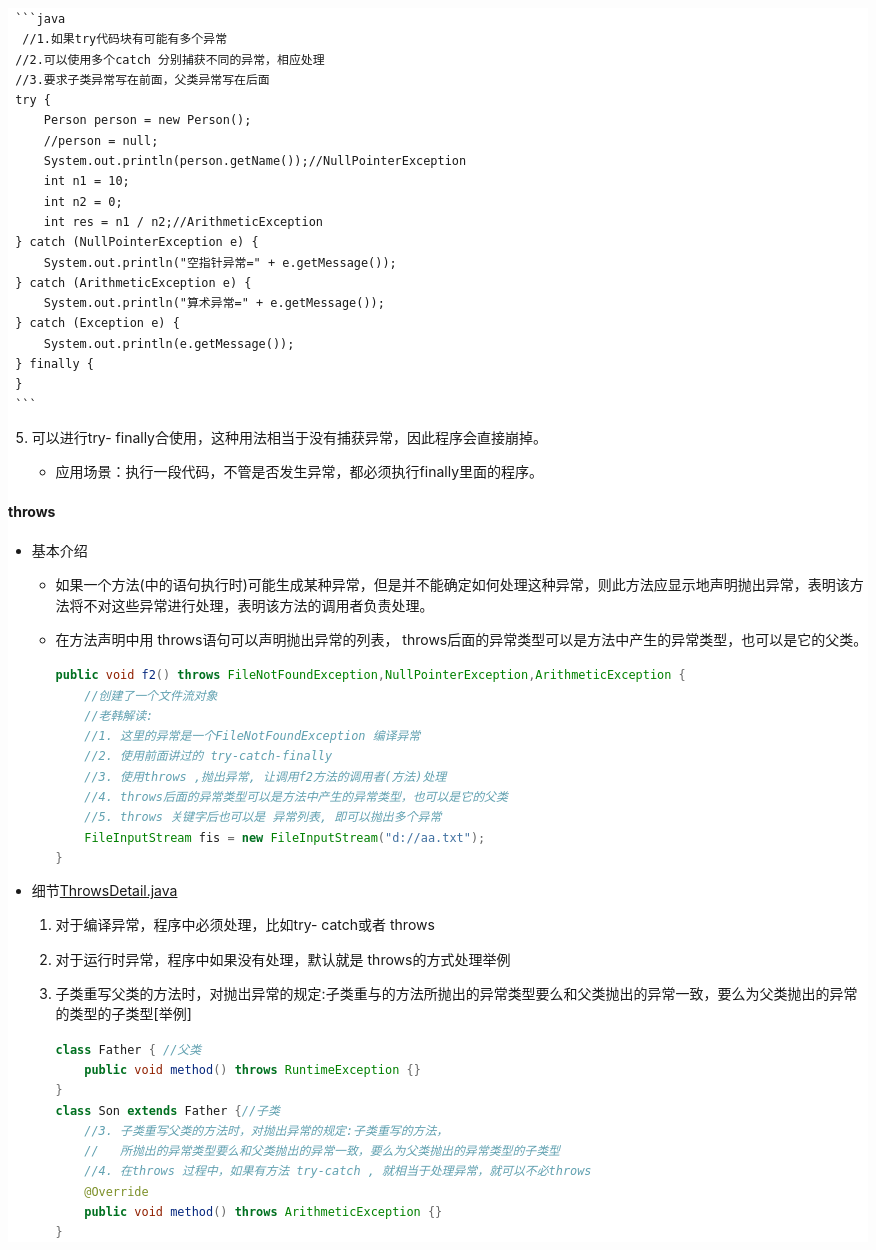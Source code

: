      ```java
      //1.如果try代码块有可能有多个异常
     //2.可以使用多个catch 分别捕获不同的异常，相应处理
     //3.要求子类异常写在前面，父类异常写在后面
     try {
         Person person = new Person();
         //person = null;
         System.out.println(person.getName());//NullPointerException
         int n1 = 10;
         int n2 = 0;
         int res = n1 / n2;//ArithmeticException
     } catch (NullPointerException e) {
         System.out.println("空指针异常=" + e.getMessage());
     } catch (ArithmeticException e) {
         System.out.println("算术异常=" + e.getMessage());
     } catch (Exception e) {
         System.out.println(e.getMessage());
     } finally {
     }
     ```

  5. 可以进行try- finally合使用，这种用法相当于没有捕获异常，因此程序会直接崩掉。

     - 应用场景：执行一段代码，不管是否发生异常，都必须执行finally里面的程序。

#### throws

- 基本介绍

  - 如果一个方法(中的语句执行时)可能生成某种异常，但是并不能确定如何处理这种异常，则此方法应显示地声明抛出异常，表明该方法将不对这些异常进行处理，表明该方法的调用者负责处理。

  - 在方法声明中用 throws语句可以声明抛出异常的列表， throws后面的异常类型可以是方法中产生的异常类型，也可以是它的父类。

    ```java
    public void f2() throws FileNotFoundException,NullPointerException,ArithmeticException {
        //创建了一个文件流对象
        //老韩解读:
        //1. 这里的异常是一个FileNotFoundException 编译异常
        //2. 使用前面讲过的 try-catch-finally
        //3. 使用throws ,抛出异常, 让调用f2方法的调用者(方法)处理
        //4. throws后面的异常类型可以是方法中产生的异常类型，也可以是它的父类
        //5. throws 关键字后也可以是 异常列表, 即可以抛出多个异常
        FileInputStream fis = new FileInputStream("d://aa.txt");
    }
    ```

- 细节[ThrowsDetail.java](https://gitee.com/song-zhangyao/study/blob/master/Java%20Learning/JavaCode/src/Day_11/exception_/ThrowsDetail.java)

  1. 对于编译异常，程序中必须处理，比如try- catch或者 throws

  2. 对于运行时异常，程序中如果没有处理，默认就是 throws的方式处理举例

  3. 子类重写父类的方法时，对抛岀异常的规定:孑类重与的方法所抛出的异常类型要么和父类抛出的异常一致，要么为父类抛出的异常的类型的子类型[举例]

     ```java
     class Father { //父类
         public void method() throws RuntimeException {}
     }
     class Son extends Father {//子类
         //3. 子类重写父类的方法时，对抛出异常的规定:子类重写的方法，
         //   所抛出的异常类型要么和父类抛出的异常一致，要么为父类抛出的异常类型的子类型
         //4. 在throws 过程中，如果有方法 try-catch , 就相当于处理异常，就可以不必throws
         @Override
         public void method() throws ArithmeticException {}
     }
     ```
